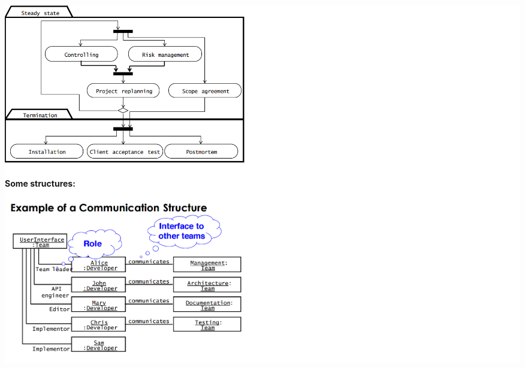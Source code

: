 <img src="pics/stages_2.png" width="400">


#### Some structures:
<img src="pics/commStruc.png" width="400">